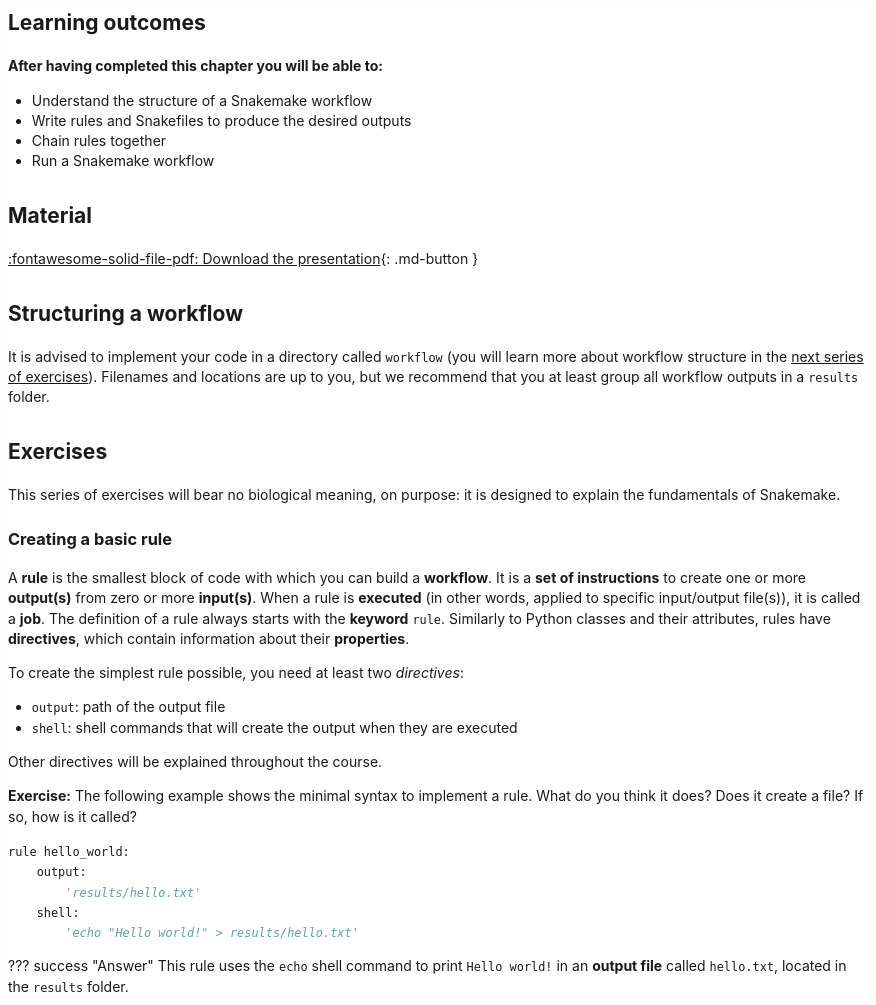 ## Learning outcomes

**After having completed this chapter you will be able to:**

* Understand the structure of a Snakemake workflow
* Write rules and Snakefiles to produce the desired outputs
* Chain rules together
* Run a Snakemake workflow

## Material

[:fontawesome-solid-file-pdf: Download the presentation](../../assets/pdf/day2/2_introduction_snakemake.pdf){: .md-button }

## Structuring a workflow

It is advised to implement your code in a directory called `workflow` (you will learn more about workflow structure in the [next series of exercises](3_generalising_snakemake.md#downloading-data-and-setting-up-folder-structure)). Filenames and locations are up to you, but we recommend that you at least group all workflow outputs in a `results` folder.

## Exercises

This series of exercises will bear no biological meaning, on purpose: it is designed to explain the fundamentals of Snakemake.

### Creating a basic rule

A **rule** is the smallest block of code with which you can build a **workflow**. It is a **set of instructions** to create one or more **output(s)** from zero or more **input(s)**. When a rule is **executed** (in other words, applied to specific input/output file(s)), it is called a **job**. The definition of a rule always starts with the **keyword** `rule`. Similarly to Python classes and their attributes, rules have **directives**, which contain information about their **properties**.

To create the simplest rule possible, you need at least two _directives_:

* `output`: path of the output file
* `shell`: shell commands that will create the output when they are executed

Other directives will be explained throughout the course.

**Exercise:** The following example shows the minimal syntax to implement a rule. What do you think it does? Does it create a file? If so, how is it called?

```python linenums="1"
rule hello_world:
    output:
        'results/hello.txt'
    shell:
        'echo "Hello world!" > results/hello.txt'
```

??? success "Answer"
    This rule uses the `echo` shell command to print `Hello world!` in an **output file** called `hello.txt`, located in the `results` folder.
